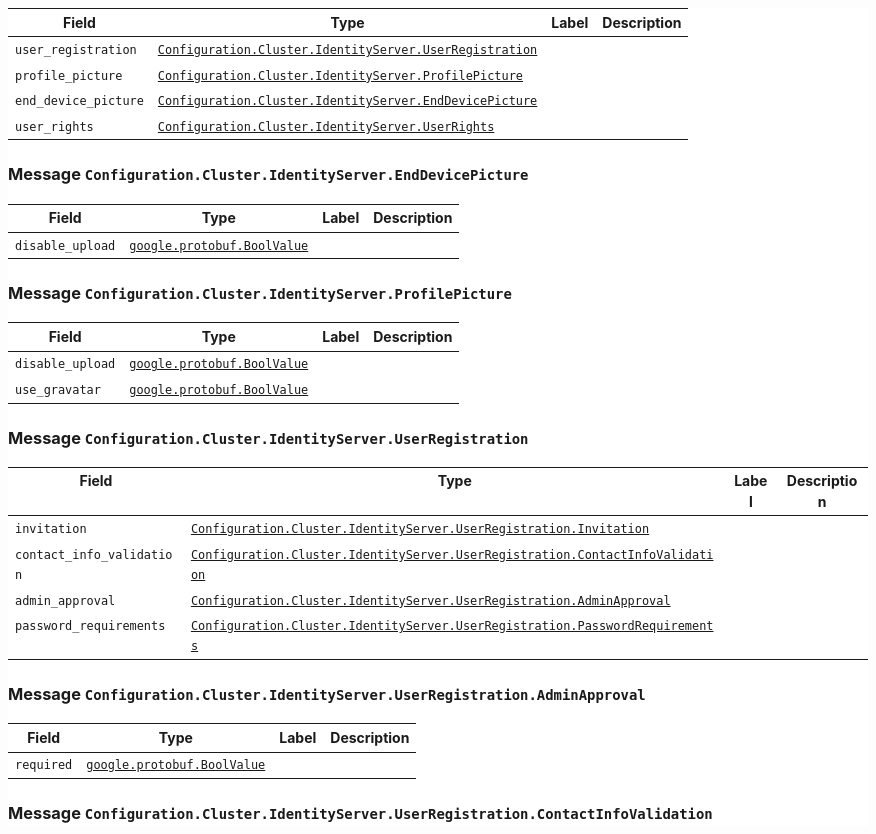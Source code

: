 | Field | Type | Label | Description |
| ----- | ---- | ----- | ----------- |
| `user_registration` | [`Configuration.Cluster.IdentityServer.UserRegistration`](#tti.lorawan.v3.Configuration.Cluster.IdentityServer.UserRegistration) |  |  |
| `profile_picture` | [`Configuration.Cluster.IdentityServer.ProfilePicture`](#tti.lorawan.v3.Configuration.Cluster.IdentityServer.ProfilePicture) |  |  |
| `end_device_picture` | [`Configuration.Cluster.IdentityServer.EndDevicePicture`](#tti.lorawan.v3.Configuration.Cluster.IdentityServer.EndDevicePicture) |  |  |
| `user_rights` | [`Configuration.Cluster.IdentityServer.UserRights`](#tti.lorawan.v3.Configuration.Cluster.IdentityServer.UserRights) |  |  |

### <a name="tti.lorawan.v3.Configuration.Cluster.IdentityServer.EndDevicePicture">Message `Configuration.Cluster.IdentityServer.EndDevicePicture`</a>

| Field | Type | Label | Description |
| ----- | ---- | ----- | ----------- |
| `disable_upload` | [`google.protobuf.BoolValue`](#google.protobuf.BoolValue) |  |  |

### <a name="tti.lorawan.v3.Configuration.Cluster.IdentityServer.ProfilePicture">Message `Configuration.Cluster.IdentityServer.ProfilePicture`</a>

| Field | Type | Label | Description |
| ----- | ---- | ----- | ----------- |
| `disable_upload` | [`google.protobuf.BoolValue`](#google.protobuf.BoolValue) |  |  |
| `use_gravatar` | [`google.protobuf.BoolValue`](#google.protobuf.BoolValue) |  |  |

### <a name="tti.lorawan.v3.Configuration.Cluster.IdentityServer.UserRegistration">Message `Configuration.Cluster.IdentityServer.UserRegistration`</a>

| Field | Type | Label | Description |
| ----- | ---- | ----- | ----------- |
| `invitation` | [`Configuration.Cluster.IdentityServer.UserRegistration.Invitation`](#tti.lorawan.v3.Configuration.Cluster.IdentityServer.UserRegistration.Invitation) |  |  |
| `contact_info_validation` | [`Configuration.Cluster.IdentityServer.UserRegistration.ContactInfoValidation`](#tti.lorawan.v3.Configuration.Cluster.IdentityServer.UserRegistration.ContactInfoValidation) |  |  |
| `admin_approval` | [`Configuration.Cluster.IdentityServer.UserRegistration.AdminApproval`](#tti.lorawan.v3.Configuration.Cluster.IdentityServer.UserRegistration.AdminApproval) |  |  |
| `password_requirements` | [`Configuration.Cluster.IdentityServer.UserRegistration.PasswordRequirements`](#tti.lorawan.v3.Configuration.Cluster.IdentityServer.UserRegistration.PasswordRequirements) |  |  |

### <a name="tti.lorawan.v3.Configuration.Cluster.IdentityServer.UserRegistration.AdminApproval">Message `Configuration.Cluster.IdentityServer.UserRegistration.AdminApproval`</a>

| Field | Type | Label | Description |
| ----- | ---- | ----- | ----------- |
| `required` | [`google.protobuf.BoolValue`](#google.protobuf.BoolValue) |  |  |

### <a name="tti.lorawan.v3.Configuration.Cluster.IdentityServer.UserRegistration.ContactInfoValidation">Message `Configuration.Cluster.IdentityServer.UserRegistration.ContactInfoValidation`</a>

